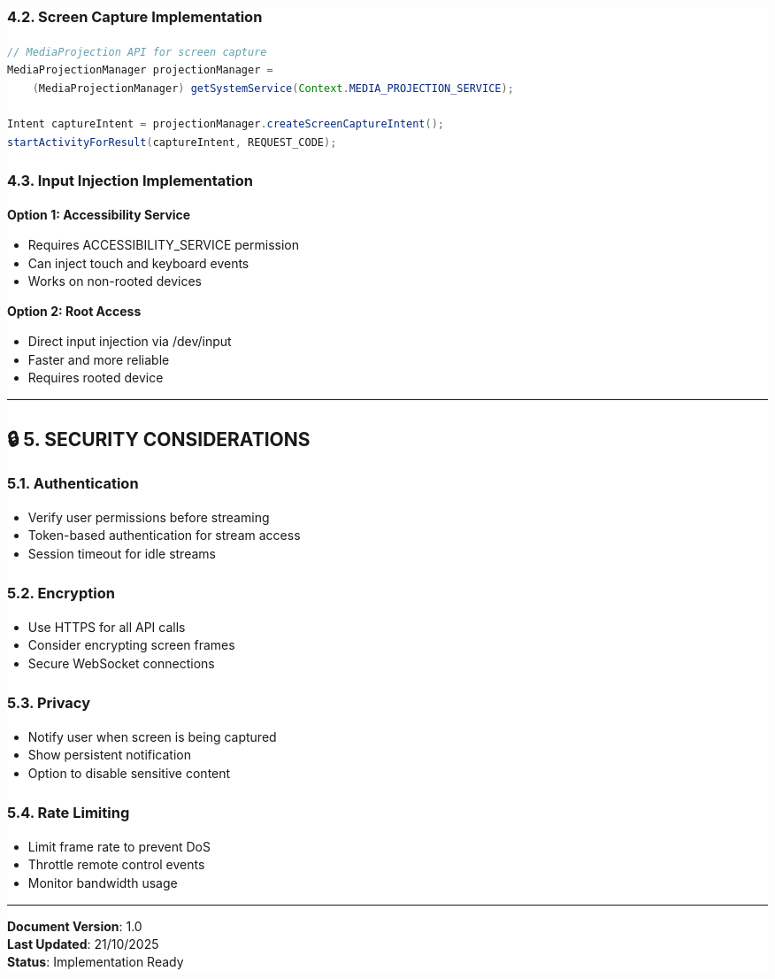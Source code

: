 ### 4.2. Screen Capture Implementation

```java
// MediaProjection API for screen capture
MediaProjectionManager projectionManager =
    (MediaProjectionManager) getSystemService(Context.MEDIA_PROJECTION_SERVICE);

Intent captureIntent = projectionManager.createScreenCaptureIntent();
startActivityForResult(captureIntent, REQUEST_CODE);
```

### 4.3. Input Injection Implementation

**Option 1: Accessibility Service**

- Requires ACCESSIBILITY_SERVICE permission
- Can inject touch and keyboard events
- Works on non-rooted devices

**Option 2: Root Access**

- Direct input injection via /dev/input
- Faster and more reliable
- Requires rooted device

---

## 🔒 5. SECURITY CONSIDERATIONS

### 5.1. Authentication

- Verify user permissions before streaming
- Token-based authentication for stream access
- Session timeout for idle streams

### 5.2. Encryption

- Use HTTPS for all API calls
- Consider encrypting screen frames
- Secure WebSocket connections

### 5.3. Privacy

- Notify user when screen is being captured
- Show persistent notification
- Option to disable sensitive content

### 5.4. Rate Limiting

- Limit frame rate to prevent DoS
- Throttle remote control events
- Monitor bandwidth usage

---

**Document Version**: 1.0  
**Last Updated**: 21/10/2025  
**Status**: Implementation Ready
